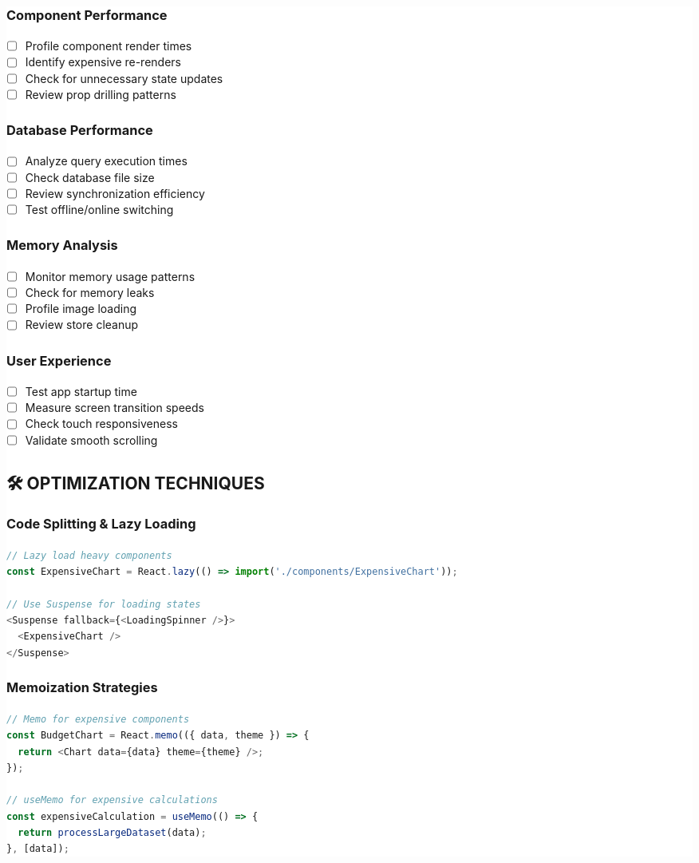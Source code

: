 ### Component Performance
- [ ] Profile component render times
- [ ] Identify expensive re-renders
- [ ] Check for unnecessary state updates
- [ ] Review prop drilling patterns

### Database Performance
- [ ] Analyze query execution times
- [ ] Check database file size
- [ ] Review synchronization efficiency
- [ ] Test offline/online switching

### Memory Analysis
- [ ] Monitor memory usage patterns
- [ ] Check for memory leaks
- [ ] Profile image loading
- [ ] Review store cleanup

### User Experience
- [ ] Test app startup time
- [ ] Measure screen transition speeds
- [ ] Check touch responsiveness
- [ ] Validate smooth scrolling

## 🛠 **OPTIMIZATION TECHNIQUES**

### Code Splitting & Lazy Loading
```javascript
// Lazy load heavy components
const ExpensiveChart = React.lazy(() => import('./components/ExpensiveChart'));

// Use Suspense for loading states
<Suspense fallback={<LoadingSpinner />}>
  <ExpensiveChart />
</Suspense>
```

### Memoization Strategies
```javascript
// Memo for expensive components
const BudgetChart = React.memo(({ data, theme }) => {
  return <Chart data={data} theme={theme} />;
});

// useMemo for expensive calculations
const expensiveCalculation = useMemo(() => {
  return processLargeDataset(data);
}, [data]);
```

